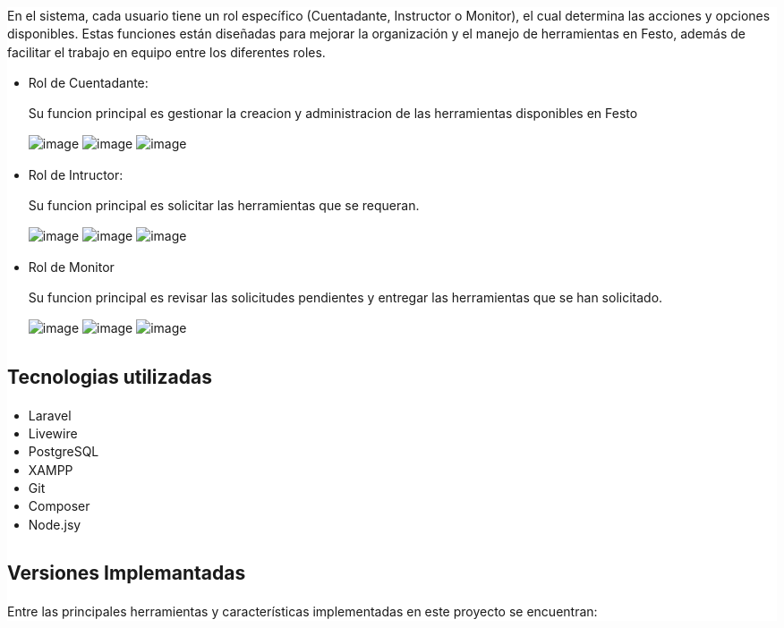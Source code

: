 En el sistema, cada usuario tiene un rol específico (Cuentadante, Instructor o Monitor), el cual determina las acciones y opciones disponibles. Estas funciones están diseñadas para mejorar la organización y el manejo de herramientas en Festo, además de facilitar el trabajo en equipo entre los diferentes roles.
- Rol de Cuentadante:

  Su funcion principal es gestionar la creacion y administracion de las herramientas disponibles en Festo

  
  ![image](https://github.com/user-attachments/assets/fbfedbae-56ca-4b2a-b98c-24ea39050636)
  ![image](https://github.com/user-attachments/assets/0d7b2ae2-ac07-470b-bbe3-9fbc6161fe40)
  ![image](https://github.com/user-attachments/assets/ce26afd1-a06d-4801-89fe-d25677f08dd5)



- Rol de Intructor:

  Su funcion principal es solicitar las herramientas que  se requeran.
  

  ![image](https://github.com/user-attachments/assets/e36b3ec3-d5cf-4ff6-beca-f5328f930887)
  ![image](https://github.com/user-attachments/assets/262ca66f-bd67-4c56-b9c9-23896dc76887)
  ![image](https://github.com/user-attachments/assets/69dc5007-838d-42cb-a481-5b32a40c5aef)



  
- Rol de Monitor

  Su funcion principal es revisar las solicitudes pendientes y entregar las herramientas que se han solicitado.

  
  ![image](https://github.com/user-attachments/assets/8f3c56de-cc79-4470-8caf-145d9dc04853)
  ![image](https://github.com/user-attachments/assets/bc4d2665-3496-48ad-a104-9caf824f9449)
  ![image](https://github.com/user-attachments/assets/5ee872b9-d88d-4c27-8000-c17ad07da752)




## Tecnologias utilizadas

- Laravel
- Livewire
- PostgreSQL
- XAMPP
- Git
- Composer
- Node.jsy
  
  
## Versiones Implemantadas
 Entre las principales herramientas y características implementadas en este proyecto se encuentran:

